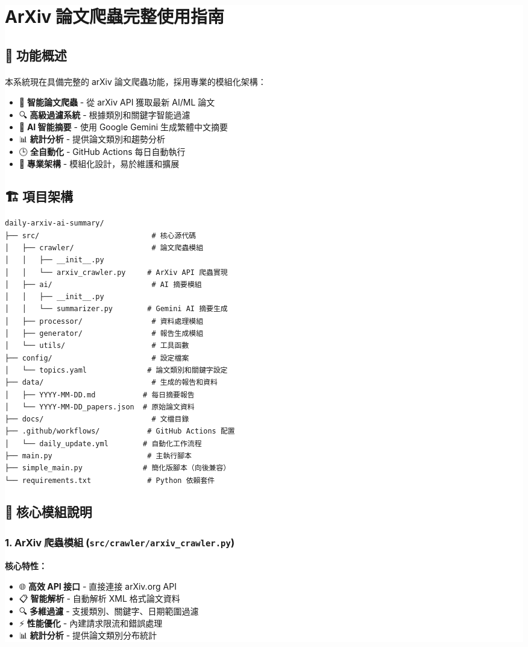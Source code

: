# ArXiv 論文爬蟲完整使用指南

## 🎯 功能概述

本系統現在具備完整的 arXiv 論文爬蟲功能，採用專業的模組化架構：

- 📡 **智能論文爬蟲** - 從 arXiv API 獲取最新 AI/ML 論文
- 🔍 **高級過濾系統** - 根據類別和關鍵字智能過濾
- 🤖 **AI 智能摘要** - 使用 Google Gemini 生成繁體中文摘要  
- 📊 **統計分析** - 提供論文類別和趨勢分析
- 🕒 **全自動化** - GitHub Actions 每日自動執行
- 📁 **專業架構** - 模組化設計，易於維護和擴展

## 🏗️ 項目架構

```
daily-arxiv-ai-summary/
├── src/                          # 核心源代碼
│   ├── crawler/                  # 論文爬蟲模組
│   │   ├── __init__.py          
│   │   └── arxiv_crawler.py     # ArXiv API 爬蟲實現
│   ├── ai/                       # AI 摘要模組
│   │   ├── __init__.py
│   │   └── summarizer.py        # Gemini AI 摘要生成
│   ├── processor/                # 資料處理模組
│   ├── generator/                # 報告生成模組
│   └── utils/                    # 工具函數
├── config/                       # 設定檔案
│   └── topics.yaml              # 論文類別和關鍵字設定
├── data/                         # 生成的報告和資料
│   ├── YYYY-MM-DD.md           # 每日摘要報告
│   └── YYYY-MM-DD_papers.json  # 原始論文資料
├── docs/                         # 文檔目錄
├── .github/workflows/           # GitHub Actions 配置
│   └── daily_update.yml        # 自動化工作流程
├── main.py                      # 主執行腳本
├── simple_main.py              # 簡化版腳本（向後兼容）
└── requirements.txt             # Python 依賴套件
```

## 🚀 核心模組說明

### 1. ArXiv 爬蟲模組 (`src/crawler/arxiv_crawler.py`)

**核心特性：**
- 🌐 **高效 API 接口** - 直接連接 arXiv.org API
- 📋 **智能解析** - 自動解析 XML 格式論文資料
- 🔍 **多維過濾** - 支援類別、關鍵字、日期範圍過濾
- ⚡ **性能優化** - 內建請求限流和錯誤處理
- 📊 **統計分析** - 提供論文類別分布統計
